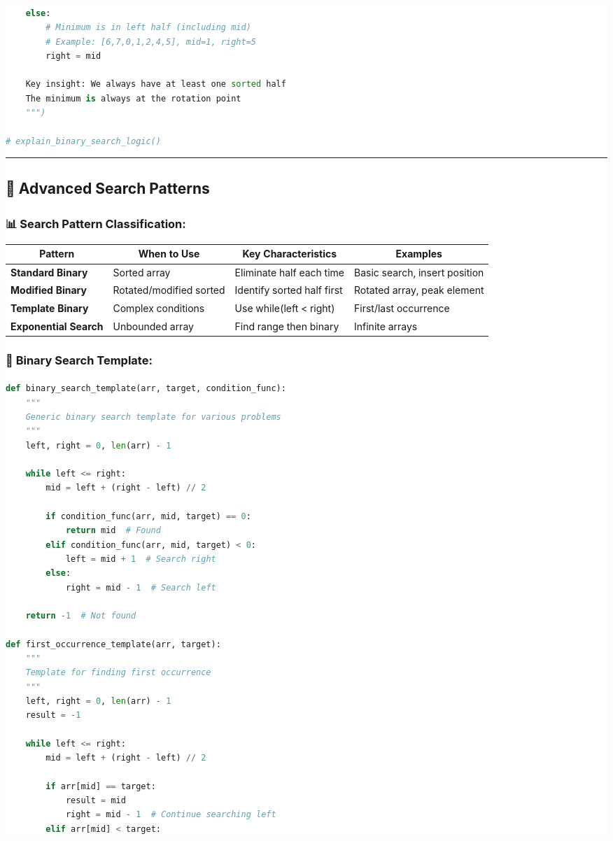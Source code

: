 ```python
    else:
        # Minimum is in left half (including mid)
        # Example: [6,7,0,1,2,4,5], mid=1, right=5
        right = mid
    
    Key insight: We always have at least one sorted half
    The minimum is always at the rotation point
    """)

# explain_binary_search_logic()
```

---

## 🔄 Advanced Search Patterns

### 📊 **Search Pattern Classification**:

| Pattern | When to Use | Key Characteristics | Examples |
|---------|-------------|-------------------|----------|
| **Standard Binary** | Sorted array | Eliminate half each time | Basic search, insert position |
| **Modified Binary** | Rotated/modified sorted | Identify sorted half first | Rotated array, peak element |
| **Template Binary** | Complex conditions | Use while(left < right) | First/last occurrence |
| **Exponential Search** | Unbounded array | Find range then binary | Infinite arrays |

### 🎯 **Binary Search Template**:

```python
def binary_search_template(arr, target, condition_func):
    """
    Generic binary search template for various problems
    """
    left, right = 0, len(arr) - 1
    
    while left <= right:
        mid = left + (right - left) // 2
        
        if condition_func(arr, mid, target) == 0:
            return mid  # Found
        elif condition_func(arr, mid, target) < 0:
            left = mid + 1  # Search right
        else:
            right = mid - 1  # Search left
    
    return -1  # Not found

def first_occurrence_template(arr, target):
    """
    Template for finding first occurrence
    """
    left, right = 0, len(arr) - 1
    result = -1
    
    while left <= right:
        mid = left + (right - left) // 2
        
        if arr[mid] == target:
            result = mid
            right = mid - 1  # Continue searching left
        elif arr[mid] < target:
```